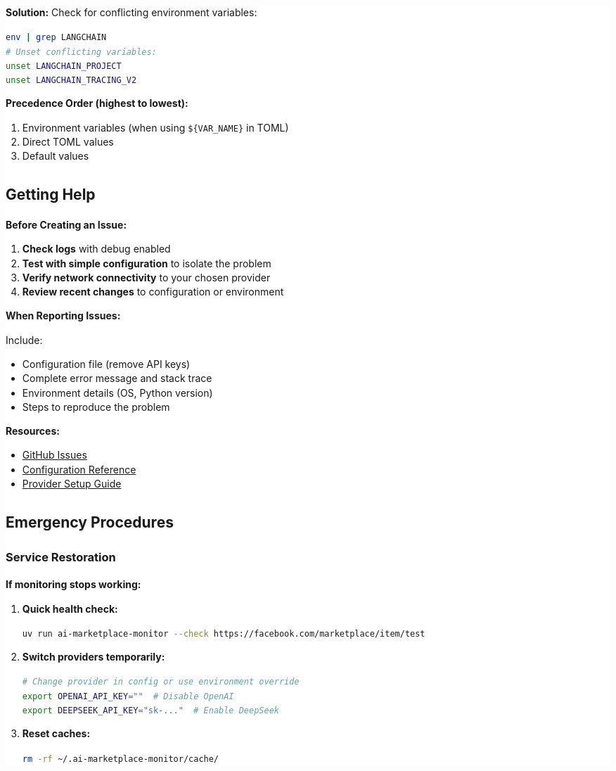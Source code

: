 **Solution:** Check for conflicting environment variables:
```bash
env | grep LANGCHAIN
# Unset conflicting variables:
unset LANGCHAIN_PROJECT
unset LANGCHAIN_TRACING_V2
```

**Precedence Order (highest to lowest):**
1. Environment variables (when using `${VAR_NAME}` in TOML)
2. Direct TOML values
3. Default values

## Getting Help

**Before Creating an Issue:**

1. **Check logs** with debug enabled
2. **Test with simple configuration** to isolate the problem
3. **Verify network connectivity** to your chosen provider
4. **Review recent changes** to configuration or environment

**When Reporting Issues:**

Include:
- Configuration file (remove API keys)
- Complete error message and stack trace
- Environment details (OS, Python version)
- Steps to reproduce the problem

**Resources:**
- [GitHub Issues](https://github.com/BoPeng/ai-marketplace-monitor/issues)
- [Configuration Reference](configuration-reference.md)
- [Provider Setup Guide](ai-providers.md)

## Emergency Procedures

### Service Restoration

**If monitoring stops working:**

1. **Quick health check:**
   ```bash
   uv run ai-marketplace-monitor --check https://facebook.com/marketplace/item/test
   ```

2. **Switch providers temporarily:**
   ```bash
   # Change provider in config or use environment override
   export OPENAI_API_KEY=""  # Disable OpenAI
   export DEEPSEEK_API_KEY="sk-..."  # Enable DeepSeek
   ```

3. **Reset caches:**
   ```bash
   rm -rf ~/.ai-marketplace-monitor/cache/
   ```

